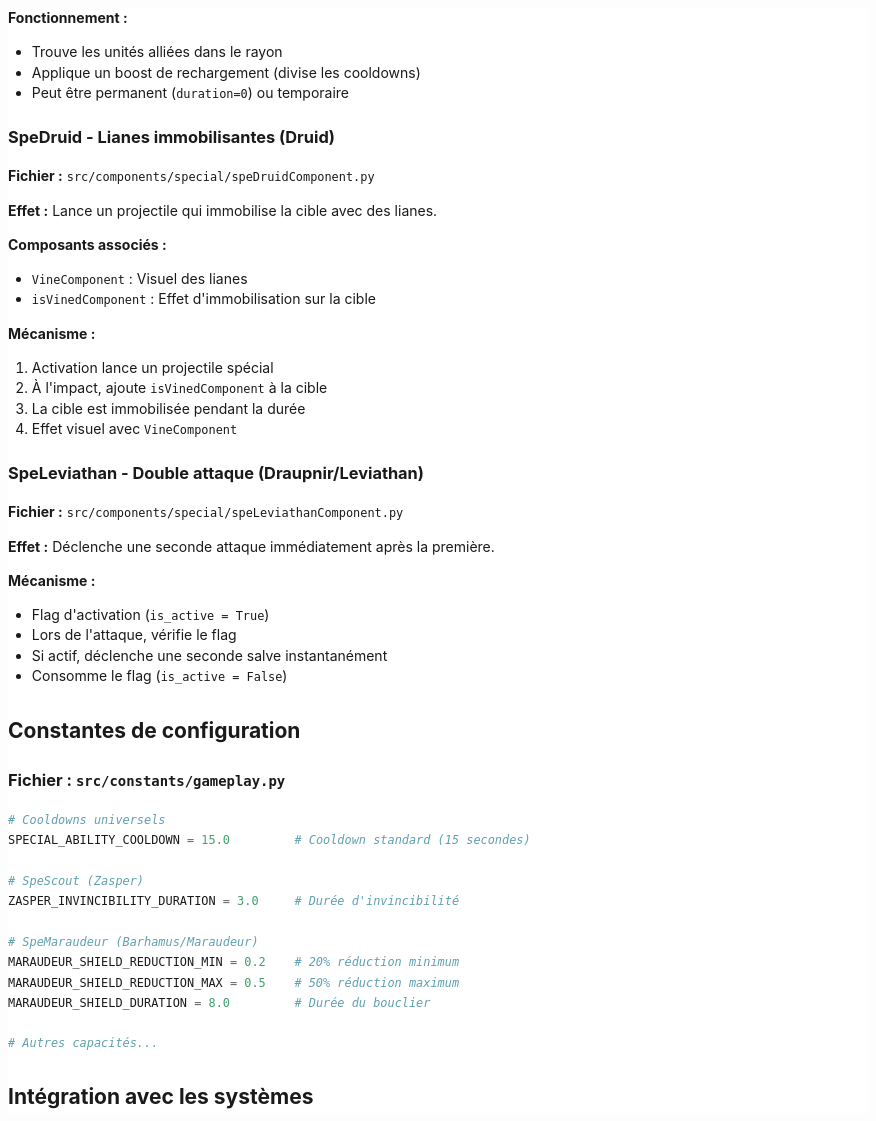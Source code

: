 **Fonctionnement :**
- Trouve les unités alliées dans le rayon
- Applique un boost de rechargement (divise les cooldowns)
- Peut être permanent (`duration=0`) ou temporaire

### SpeDruid - Lianes immobilisantes (Druid)

**Fichier :** `src/components/special/speDruidComponent.py`

**Effet :** Lance un projectile qui immobilise la cible avec des lianes.

**Composants associés :**
- `VineComponent` : Visuel des lianes
- `isVinedComponent` : Effet d'immobilisation sur la cible

**Mécanisme :**
1. Activation lance un projectile spécial
2. À l'impact, ajoute `isVinedComponent` à la cible
3. La cible est immobilisée pendant la durée
4. Effet visuel avec `VineComponent`

### SpeLeviathan - Double attaque (Draupnir/Leviathan)

**Fichier :** `src/components/special/speLeviathanComponent.py`

**Effet :** Déclenche une seconde attaque immédiatement après la première.

**Mécanisme :**
- Flag d'activation (`is_active = True`)
- Lors de l'attaque, vérifie le flag
- Si actif, déclenche une seconde salve instantanément
- Consomme le flag (`is_active = False`)

## Constantes de configuration

### Fichier : `src/constants/gameplay.py`

```python
# Cooldowns universels
SPECIAL_ABILITY_COOLDOWN = 15.0         # Cooldown standard (15 secondes)

# SpeScout (Zasper)
ZASPER_INVINCIBILITY_DURATION = 3.0     # Durée d'invincibilité

# SpeMaraudeur (Barhamus/Maraudeur)  
MARAUDEUR_SHIELD_REDUCTION_MIN = 0.2    # 20% réduction minimum
MARAUDEUR_SHIELD_REDUCTION_MAX = 0.5    # 50% réduction maximum
MARAUDEUR_SHIELD_DURATION = 8.0         # Durée du bouclier

# Autres capacités...
```

## Intégration avec les systèmes
